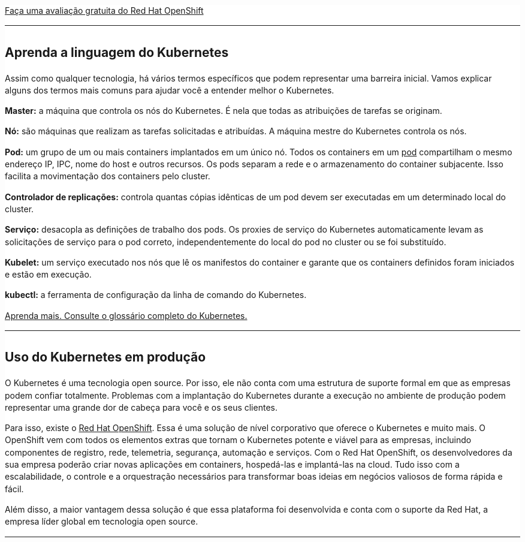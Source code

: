 [Faça uma avaliação gratuita do Red Hat OpenShift](https://www.redhat.com/pt-br/technologies/cloud-computing/openshift2)

------

## Aprenda a linguagem do Kubernetes

Assim como qualquer tecnologia, há vários termos específicos que podem representar uma barreira inicial. Vamos explicar alguns dos termos mais comuns para ajudar você a entender melhor o Kubernetes.

**Master:** a máquina que controla os nós do Kubernetes. É nela que todas as atribuições de tarefas se originam.

**Nó:** são máquinas que realizam as tarefas solicitadas e atribuídas. A máquina mestre do Kubernetes controla os nós.

**Pod:** um grupo de um ou mais containers implantados em um único nó. Todos os containers em um [pod](https://www.redhat.com/pt-br/topics/containers/what-is-kubernetes-pod) compartilham o mesmo endereço IP, IPC, nome do host e outros recursos. Os pods separam a rede e o armazenamento do container subjacente. Isso facilita a movimentação dos containers pelo cluster.

**Controlador de replicações:** controla quantas cópias idênticas de um pod devem ser executadas em um determinado local do cluster.

**Serviço:** desacopla as definições de trabalho dos pods. Os proxies de serviço do Kubernetes automaticamente levam as solicitações de serviço para o pod correto, independentemente do local do pod no cluster ou se foi substituído.

**Kubelet:** um serviço executado nos nós que lê os manifestos do container e garante que os containers definidos foram iniciados e estão em execução.

**kubectl:** a ferramenta de configuração da linha de comando do Kubernetes.

[Aprenda mais. Consulte o glossário completo do Kubernetes.](https://kubernetes.io/docs/reference/)

------

## Uso do Kubernetes em produção

O Kubernetes é uma tecnologia open source. Por isso, ele não conta com uma estrutura de suporte formal em que as empresas podem confiar totalmente. Problemas com a implantação do Kubernetes durante a execução no ambiente de produção podem representar uma grande dor de cabeça para você e os seus clientes.

Para isso, existe o [Red Hat OpenShift](https://www.redhat.com/pt-br/technologies/cloud-computing/openshift2). Essa é uma solução de nível corporativo que oferece o Kubernetes e muito mais. O OpenShift vem com todos os elementos extras que tornam o Kubernetes potente e viável para as empresas, incluindo componentes de registro, rede, telemetria, segurança, automação e serviços. Com o Red Hat OpenShift, os desenvolvedores da sua empresa poderão criar novas aplicações em containers, hospedá-las e implantá-las na cloud. Tudo isso com a escalabilidade, o controle e a orquestração necessários para transformar boas ideias em negócios valiosos de forma rápida e fácil.

Além disso, a maior vantagem dessa solução é que essa plataforma foi desenvolvida e conta com o suporte da Red Hat, a empresa líder global em tecnologia open source.

------
